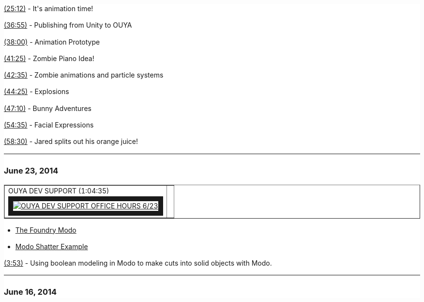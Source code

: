 <a target=_blank href="https://www.youtube.com/watch?v=xpHmSwbWV5c&t=25m12s">(25:12)</a> - It's animation time!

<a target=_blank href="https://www.youtube.com/watch?v=xpHmSwbWV5c&t=36m55s">(36:55)</a> - Publishing from Unity to OUYA

<a target=_blank href="https://www.youtube.com/watch?v=xpHmSwbWV5c&t=38m00s">(38:00)</a> - Animation Prototype

<a target=_blank href="https://www.youtube.com/watch?v=xpHmSwbWV5c&t=41m25s">(41:25)</a> - Zombie Piano Idea!

<a target=_blank href="https://www.youtube.com/watch?v=xpHmSwbWV5c&t=42m35s">(42:35)</a> - Zombie animations and particle systems

<a target=_blank href="https://www.youtube.com/watch?v=xpHmSwbWV5c&t=44m25s">(44:25)</a> - Explosions

<a target=_blank href="https://www.youtube.com/watch?v=xpHmSwbWV5c&t=47m10s">(47:10)</a> - Bunny Adventures

<a target=_blank href="https://www.youtube.com/watch?v=xpHmSwbWV5c&t=54m35s">(54:35)</a> - Facial Expressions

<a target=_blank href="https://www.youtube.com/watch?v=xpHmSwbWV5c&t=58m30s">(58:30)</a> - Jared splits out his orange juice!


----------


### June 23, 2014 ###

<table border=1>

 <tr>

 <td>OUYA DEV SUPPORT (1:04:35)<br/>
<a href="http://www.youtube.com/watch?feature=player_embedded&v=T74_bCFnugc" target="_blank">
<img src="http://img.youtube.com/vi/T74_bCFnugc/0.jpg" alt="OUYA DEV SUPPORT OFFICE HOURS 6/23" width="240" height="180" border="10" /></a>
 </td>
 <td></td>
 </tr>
</table>

* <a target=_blank href="http://community.thefoundry.co.uk/store/modo/">The Foundry Modo</a>

* <a target=_blank href="http://community.thefoundry.co.uk/tv/training/view.aspx?id=775">Modo Shatter Example</a>

<a target=_blank href="https://www.youtube.com/watch?v=T74_bCFnugc&t=3m53s">(3:53)</a> - Using boolean modeling in Modo to make cuts into solid objects with Modo.


----------


### June 16, 2014 ###

